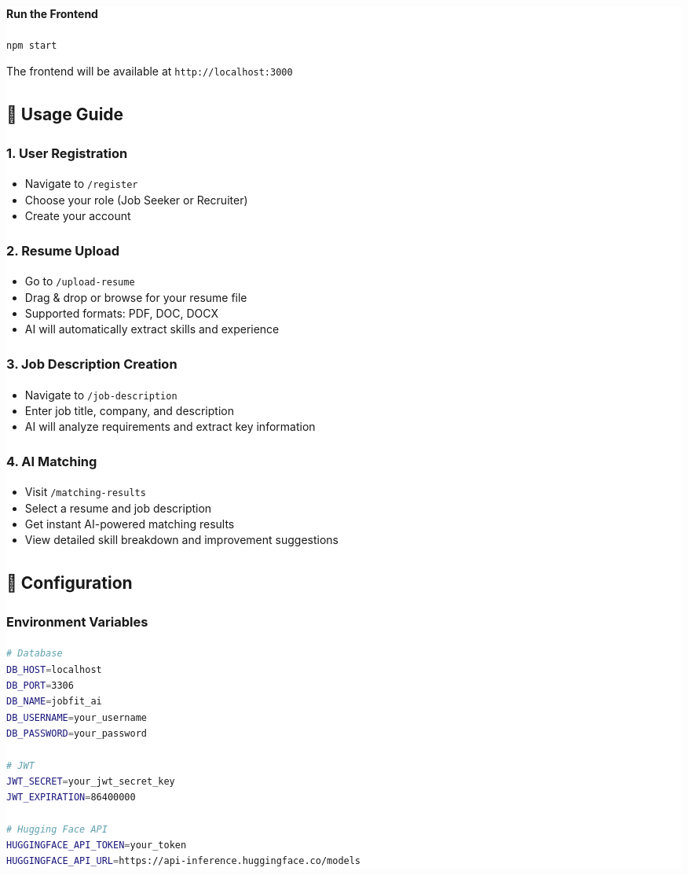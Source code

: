 #### Run the Frontend
```bash
npm start
```

The frontend will be available at `http://localhost:3000`

## 📱 Usage Guide

### 1. User Registration
- Navigate to `/register`
- Choose your role (Job Seeker or Recruiter)
- Create your account

### 2. Resume Upload
- Go to `/upload-resume`
- Drag & drop or browse for your resume file
- Supported formats: PDF, DOC, DOCX
- AI will automatically extract skills and experience

### 3. Job Description Creation
- Navigate to `/job-description`
- Enter job title, company, and description
- AI will analyze requirements and extract key information

### 4. AI Matching
- Visit `/matching-results`
- Select a resume and job description
- Get instant AI-powered matching results
- View detailed skill breakdown and improvement suggestions

## 🔧 Configuration

### Environment Variables
```bash
# Database
DB_HOST=localhost
DB_PORT=3306
DB_NAME=jobfit_ai
DB_USERNAME=your_username
DB_PASSWORD=your_password

# JWT
JWT_SECRET=your_jwt_secret_key
JWT_EXPIRATION=86400000

# Hugging Face API
HUGGINGFACE_API_TOKEN=your_token
HUGGINGFACE_API_URL=https://api-inference.huggingface.co/models
```
